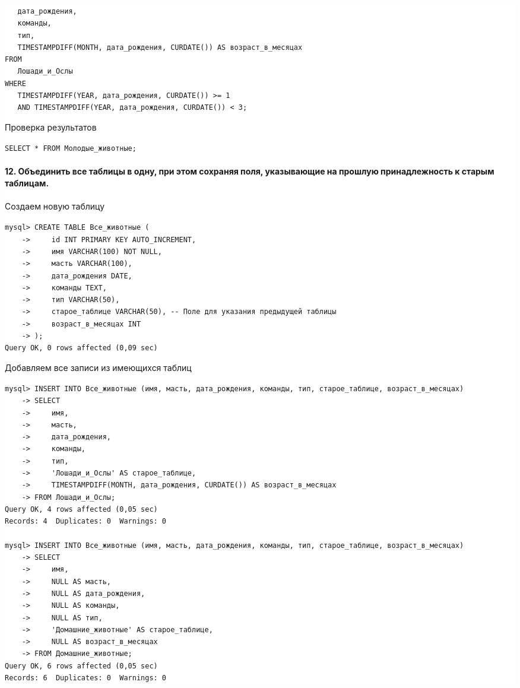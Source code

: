  ```
    дата_рождения,
    команды,
    тип,
    TIMESTAMPDIFF(MONTH, дата_рождения, CURDATE()) AS возраст_в_месяцах
FROM 
    Лошади_и_Ослы
WHERE 
    TIMESTAMPDIFF(YEAR, дата_рождения, CURDATE()) >= 1 
    AND TIMESTAMPDIFF(YEAR, дата_рождения, CURDATE()) < 3;
```

Проверка результатов
```
SELECT * FROM Молодые_животные;
```



#### 12. Объединить все таблицы в одну, при этом сохраняя поля, указывающие на прошлую принадлежность к старым таблицам. 
Создаем новую таблицу
```
mysql> CREATE TABLE Все_животные (
    ->     id INT PRIMARY KEY AUTO_INCREMENT,
    ->     имя VARCHAR(100) NOT NULL,
    ->     масть VARCHAR(100),
    ->     дата_рождения DATE,
    ->     команды TEXT,
    ->     тип VARCHAR(50),
    ->     старое_таблице VARCHAR(50), -- Поле для указания предыдущей таблицы
    ->     возраст_в_месяцах INT
    -> );
Query OK, 0 rows affected (0,09 sec)
```
Добавляем все записи из имеющихся таблиц
```
mysql> INSERT INTO Все_животные (имя, масть, дата_рождения, команды, тип, старое_таблице, возраст_в_месяцах)
    -> SELECT 
    ->     имя,
    ->     масть,
    ->     дата_рождения,
    ->     команды,
    ->     тип,
    ->     'Лошади_и_Ослы' AS старое_таблице,
    ->     TIMESTAMPDIFF(MONTH, дата_рождения, CURDATE()) AS возраст_в_месяцах
    -> FROM Лошади_и_Ослы;
Query OK, 4 rows affected (0,05 sec)
Records: 4  Duplicates: 0  Warnings: 0

mysql> INSERT INTO Все_животные (имя, масть, дата_рождения, команды, тип, старое_таблице, возраст_в_месяцах)
    -> SELECT 
    ->     имя,
    ->     NULL AS масть,
    ->     NULL AS дата_рождения,
    ->     NULL AS команды,
    ->     NULL AS тип,
    ->     'Домашние_животные' AS старое_таблице,
    ->     NULL AS возраст_в_месяцах
    -> FROM Домашние_животные;
Query OK, 6 rows affected (0,05 sec)
Records: 6  Duplicates: 0  Warnings: 0

```